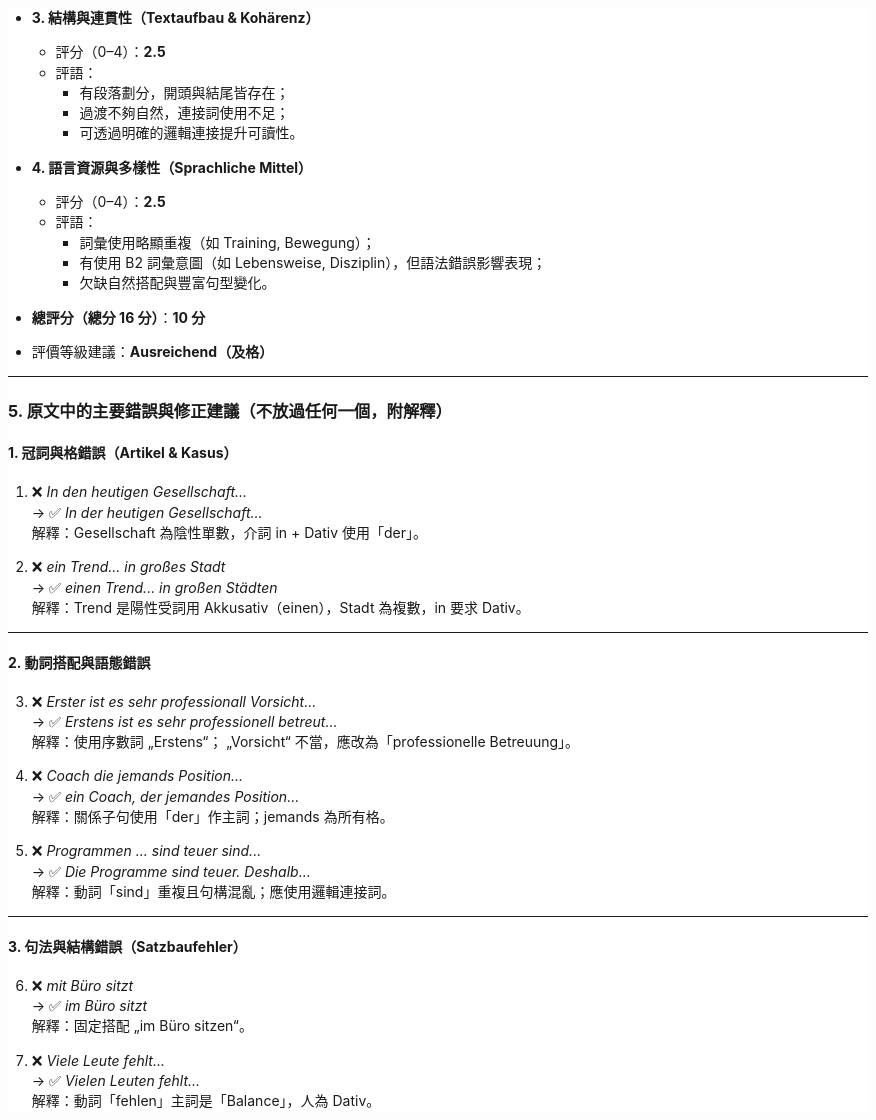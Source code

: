 - **3. 結構與連貫性（Textaufbau & Kohärenz）**
  - 評分（0–4）：**2.5**
  - 評語：
    - 有段落劃分，開頭與結尾皆存在；
    - 過渡不夠自然，連接詞使用不足；
    - 可透過明確的邏輯連接提升可讀性。

- **4. 語言資源與多樣性（Sprachliche Mittel）**
  - 評分（0–4）：**2.5**
  - 評語：
    - 詞彙使用略顯重複（如 Training, Bewegung）；
    - 有使用 B2 詞彙意圖（如 Lebensweise, Disziplin），但語法錯誤影響表現；
    - 欠缺自然搭配與豐富句型變化。

- **總評分（總分 16 分）**：**10 分**  
- 評價等級建議：**Ausreichend（及格）**

---

### 5. 原文中的主要錯誤與修正建議（不放過任何一個，附解釋）

#### 1. 冠詞與格錯誤（Artikel & Kasus）

1. ❌ *In den heutigen Gesellschaft...*  
   → ✅ *In der heutigen Gesellschaft...*  
   解釋：Gesellschaft 為陰性單數，介詞 in + Dativ 使用「der」。

2. ❌ *ein Trend... in großes Stadt*  
   → ✅ *einen Trend... in großen Städten*  
   解釋：Trend 是陽性受詞用 Akkusativ（einen），Stadt 為複數，in 要求 Dativ。

---

#### 2. 動詞搭配與語態錯誤

3. ❌ *Erster ist es sehr professionall Vorsicht...*  
   → ✅ *Erstens ist es sehr professionell betreut...*  
   解釋：使用序數詞 „Erstens“； „Vorsicht“ 不當，應改為「professionelle Betreuung」。

4. ❌ *Coach die jemands Position...*  
   → ✅ *ein Coach, der jemandes Position...*  
   解釋：關係子句使用「der」作主詞；jemands 為所有格。

5. ❌ *Programmen ... sind teuer sind...*  
   → ✅ *Die Programme sind teuer. Deshalb...*  
   解釋：動詞「sind」重複且句構混亂；應使用邏輯連接詞。

---

#### 3. 句法與結構錯誤（Satzbaufehler）

6. ❌ *mit Büro sitzt*  
   → ✅ *im Büro sitzt*  
   解釋：固定搭配 „im Büro sitzen“。

7. ❌ *Viele Leute fehlt...*  
   → ✅ *Vielen Leuten fehlt...*  
   解釋：動詞「fehlen」主詞是「Balance」，人為 Dativ。
